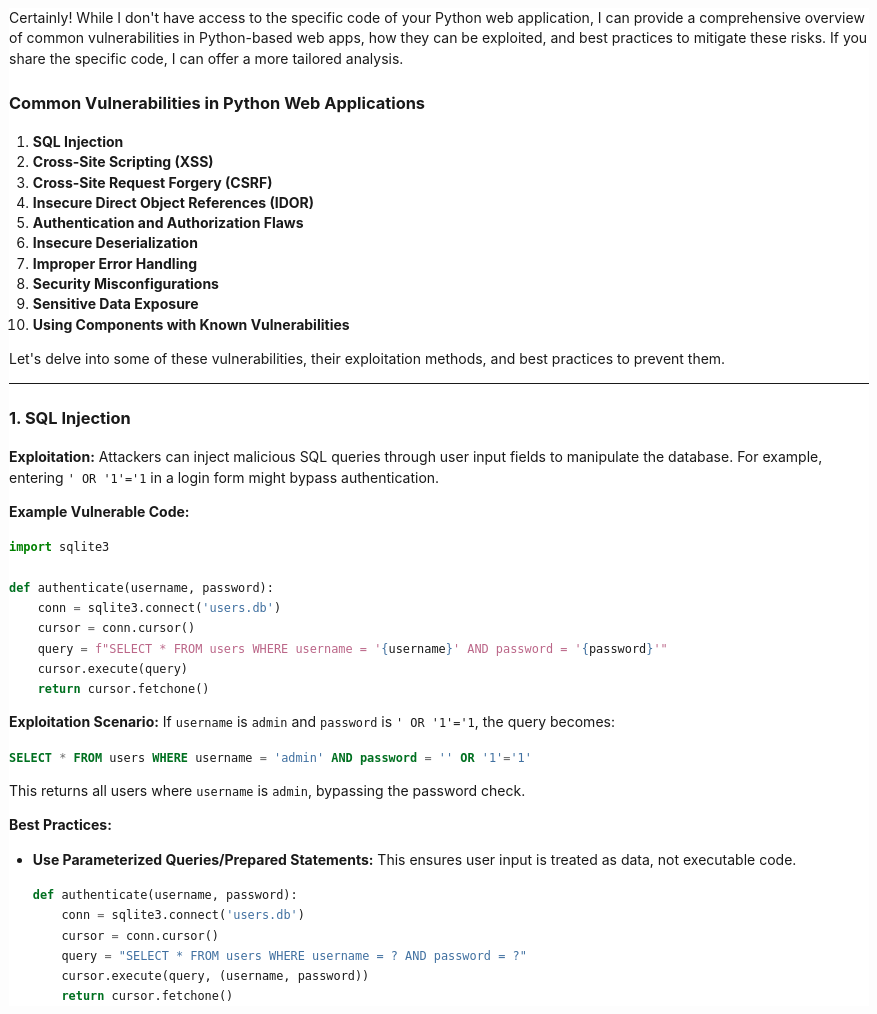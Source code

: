 Certainly! While I don't have access to the specific code of your Python web application, I can provide a comprehensive overview of common vulnerabilities in Python-based web apps, how they can be exploited, and best practices to mitigate these risks. If you share the specific code, I can offer a more tailored analysis.

### Common Vulnerabilities in Python Web Applications

1. **SQL Injection**
2. **Cross-Site Scripting (XSS)**
3. **Cross-Site Request Forgery (CSRF)**
4. **Insecure Direct Object References (IDOR)**
5. **Authentication and Authorization Flaws**
6. **Insecure Deserialization**
7. **Improper Error Handling**
8. **Security Misconfigurations**
9. **Sensitive Data Exposure**
10. **Using Components with Known Vulnerabilities**

Let's delve into some of these vulnerabilities, their exploitation methods, and best practices to prevent them.

---

### 1. SQL Injection

**Exploitation:**
Attackers can inject malicious SQL queries through user input fields to manipulate the database. For example, entering `' OR '1'='1` in a login form might bypass authentication.

**Example Vulnerable Code:**
```python
import sqlite3

def authenticate(username, password):
    conn = sqlite3.connect('users.db')
    cursor = conn.cursor()
    query = f"SELECT * FROM users WHERE username = '{username}' AND password = '{password}'"
    cursor.execute(query)
    return cursor.fetchone()
```

**Exploitation Scenario:**
If `username` is `admin` and `password` is `' OR '1'='1`, the query becomes:
```sql
SELECT * FROM users WHERE username = 'admin' AND password = '' OR '1'='1'
```
This returns all users where `username` is `admin`, bypassing the password check.

**Best Practices:**
- **Use Parameterized Queries/Prepared Statements:** This ensures user input is treated as data, not executable code.
  
  ```python
  def authenticate(username, password):
      conn = sqlite3.connect('users.db')
      cursor = conn.cursor()
      query = "SELECT * FROM users WHERE username = ? AND password = ?"
      cursor.execute(query, (username, password))
      return cursor.fetchone()
  ```
  
